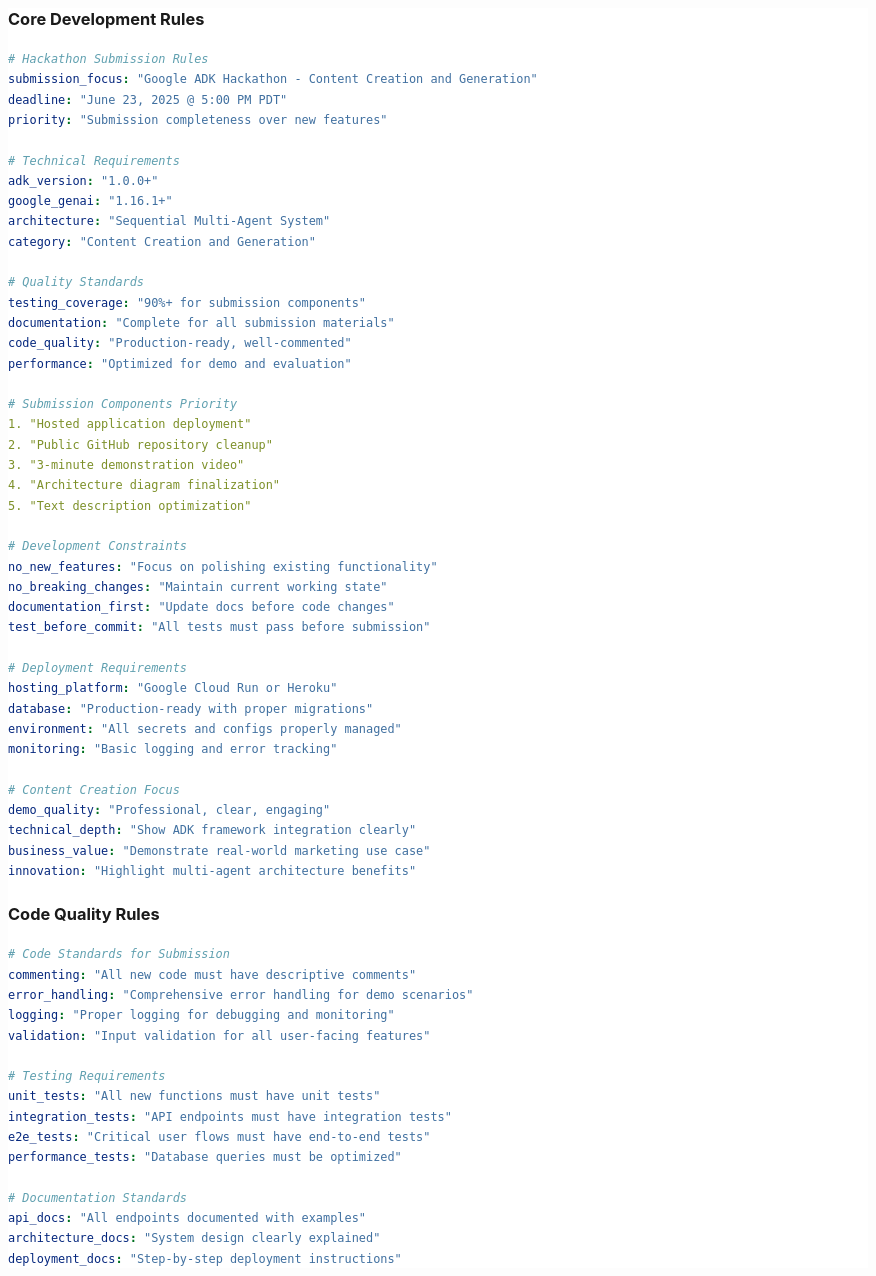 ### **Core Development Rules**
```yaml
# Hackathon Submission Rules
submission_focus: "Google ADK Hackathon - Content Creation and Generation"
deadline: "June 23, 2025 @ 5:00 PM PDT"
priority: "Submission completeness over new features"

# Technical Requirements
adk_version: "1.0.0+"
google_genai: "1.16.1+"
architecture: "Sequential Multi-Agent System"
category: "Content Creation and Generation"

# Quality Standards
testing_coverage: "90%+ for submission components"
documentation: "Complete for all submission materials"
code_quality: "Production-ready, well-commented"
performance: "Optimized for demo and evaluation"

# Submission Components Priority
1. "Hosted application deployment"
2. "Public GitHub repository cleanup"
3. "3-minute demonstration video"
4. "Architecture diagram finalization"
5. "Text description optimization"

# Development Constraints
no_new_features: "Focus on polishing existing functionality"
no_breaking_changes: "Maintain current working state"
documentation_first: "Update docs before code changes"
test_before_commit: "All tests must pass before submission"

# Deployment Requirements
hosting_platform: "Google Cloud Run or Heroku"
database: "Production-ready with proper migrations"
environment: "All secrets and configs properly managed"
monitoring: "Basic logging and error tracking"

# Content Creation Focus
demo_quality: "Professional, clear, engaging"
technical_depth: "Show ADK framework integration clearly"
business_value: "Demonstrate real-world marketing use case"
innovation: "Highlight multi-agent architecture benefits"
```

### **Code Quality Rules**
```yaml
# Code Standards for Submission
commenting: "All new code must have descriptive comments"
error_handling: "Comprehensive error handling for demo scenarios"
logging: "Proper logging for debugging and monitoring"
validation: "Input validation for all user-facing features"

# Testing Requirements
unit_tests: "All new functions must have unit tests"
integration_tests: "API endpoints must have integration tests"
e2e_tests: "Critical user flows must have end-to-end tests"
performance_tests: "Database queries must be optimized"

# Documentation Standards
api_docs: "All endpoints documented with examples"
architecture_docs: "System design clearly explained"
deployment_docs: "Step-by-step deployment instructions"
```